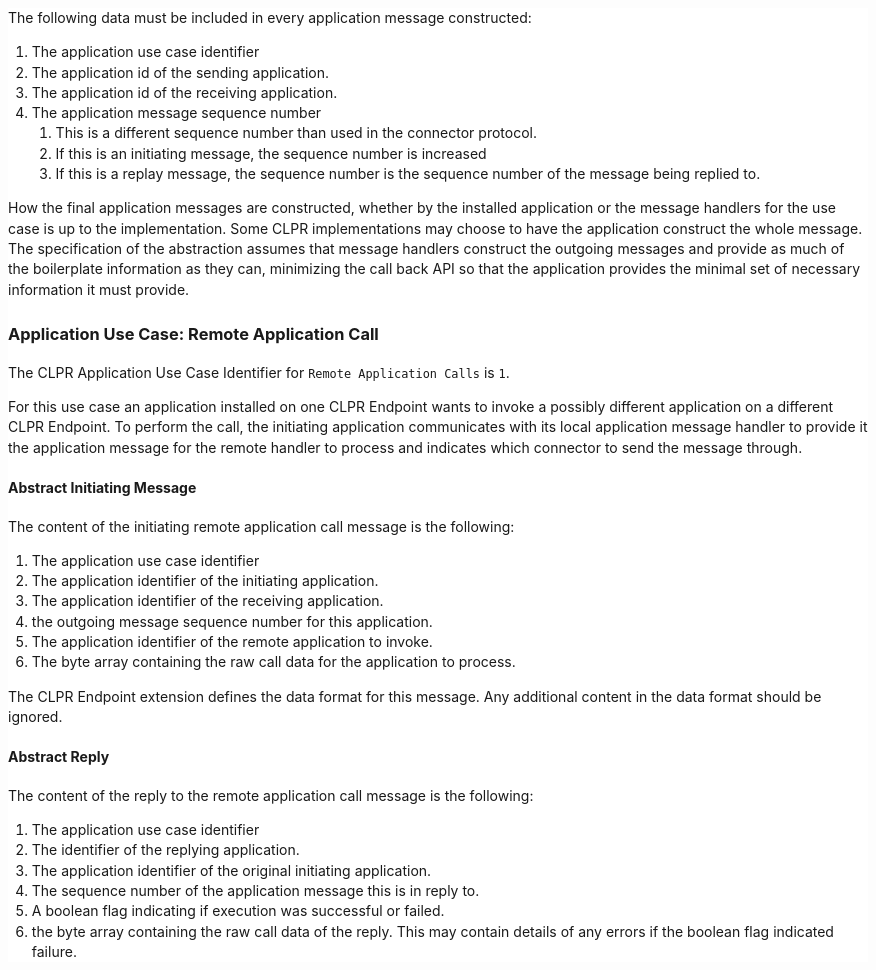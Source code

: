 The following data must be included in every application message constructed:

1. The application use case identifier
2. The application id of the sending application.
3. The application id of the receiving application.
3. The application message sequence number
    1. This is a different sequence number than used in the connector protocol.
    2. If this is an initiating message, the sequence number is increased
    3. If this is a replay message, the sequence number is the sequence
       number of the message being replied to.

How the final application messages are constructed, whether by the installed
application or the message handlers for the use case is up to the
implementation. Some CLPR implementations may choose to have the
application construct the whole message. The specification of the
abstraction assumes that message handlers construct the outgoing messages
and provide as much of the boilerplate information as they can, minimizing
the call back API so that the application provides the minimal set of
necessary information it must provide.

### Application Use Case: Remote Application Call

The CLPR Application Use Case Identifier for `Remote Application Calls` is `1`.

For this use case an application installed on one CLPR Endpoint wants to
invoke a possibly different application on a different CLPR Endpoint. To
perform the call, the initiating application communicates with its local
application message handler to provide it the application message for the
remote handler to process and indicates which connector to send the message
through.

#### Abstract Initiating Message

The content of the initiating remote application call message is the following:

1. The application use case identifier
2. The application identifier of the initiating application.
3. The application identifier of the receiving application.
4. the outgoing message sequence number for this application.
5. The application identifier of the remote application to invoke.
6. The byte array containing the raw call data for the application to process.

The CLPR Endpoint extension defines the data format for this message. Any
additional content in the data format should be ignored.

#### Abstract Reply

The content of the reply to the remote application call message is the
following:

1. The application use case identifier
2. The identifier of the replying application.
3. The application identifier of the original initiating application.
4. The sequence number of the application message this is in reply to.
5. A boolean flag indicating if execution was successful or failed.
6. the byte array containing the raw call data of the reply. This may
   contain details of any errors if the boolean flag indicated failure.
